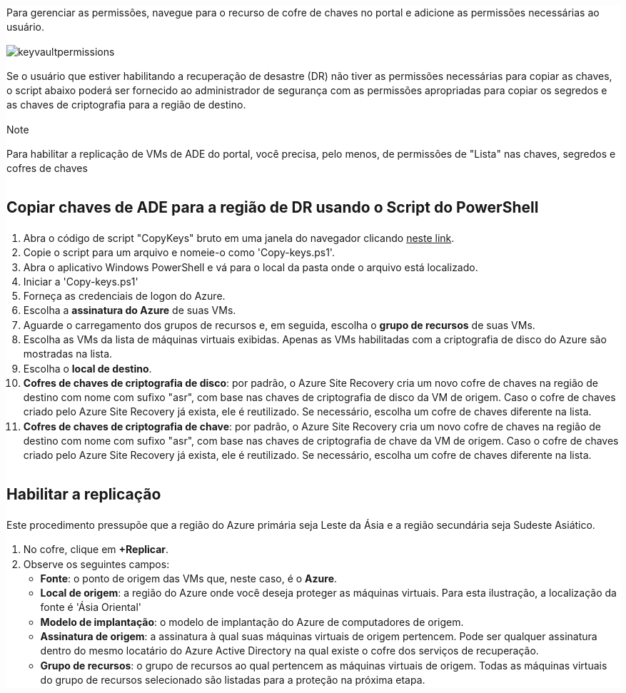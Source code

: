 Para gerenciar as permissões, navegue para o recurso de cofre de chaves no portal e adicione as permissões necessárias ao usuário.

![keyvaultpermissions](./media/azure-to-azure-how-to-enable-replication-ade-vms/keyvaultpermissions.png)

Se o usuário que estiver habilitando a recuperação de desastre (DR) não tiver as permissões necessárias para copiar as chaves, o script abaixo poderá ser fornecido ao administrador de segurança com as permissões apropriadas para copiar os segredos e as chaves de criptografia para a região de destino.

>[!NOTE]
>Para habilitar a replicação de VMs de ADE do portal, você precisa, pelo menos, de permissões de "Lista" nas chaves, segredos e cofres de chaves
>

## <a name="copy-ade-keys-to-dr-region-using-powershell-script"></a>Copiar chaves de ADE para a região de DR usando o Script do PowerShell

1. Abra o código de script "CopyKeys" bruto em uma janela do navegador clicando [neste link](https://aka.ms/ade-asr-copy-keys-code).
2. Copie o script para um arquivo e nomeie-o como 'Copy-keys.ps1'.
2. Abra o aplicativo Windows PowerShell e vá para o local da pasta onde o arquivo está localizado.
3. Iniciar a 'Copy-keys.ps1'
4. Forneça as credenciais de logon do Azure.
5. Escolha a **assinatura do Azure** de suas VMs.
6. Aguarde o carregamento dos grupos de recursos e, em seguida, escolha o **grupo de recursos** de suas VMs.
7. Escolha as VMs da lista de máquinas virtuais exibidas. Apenas as VMs habilitadas com a criptografia de disco do Azure são mostradas na lista.
8. Escolha o **local de destino**.
9. **Cofres de chaves de criptografia de disco**: por padrão, o Azure Site Recovery cria um novo cofre de chaves na região de destino com nome com sufixo "asr", com base nas chaves de criptografia de disco da VM de origem. Caso o cofre de chaves criado pelo Azure Site Recovery já exista, ele é reutilizado. Se necessário, escolha um cofre de chaves diferente na lista.
10. **Cofres de chaves de criptografia de chave**: por padrão, o Azure Site Recovery cria um novo cofre de chaves na região de destino com nome com sufixo "asr", com base nas chaves de criptografia de chave da VM de origem. Caso o cofre de chaves criado pelo Azure Site Recovery já exista, ele é reutilizado. Se necessário, escolha um cofre de chaves diferente na lista.

## <a name="enable-replication"></a>Habilitar a replicação

Este procedimento pressupõe que a região do Azure primária seja Leste da Ásia e a região secundária seja Sudeste Asiático.

1. No cofre, clique em **+Replicar**.
2. Observe os seguintes campos:
    - **Fonte**: o ponto de origem das VMs que, neste caso, é o **Azure**.
    - **Local de origem**: a região do Azure onde você deseja proteger as máquinas virtuais. Para esta ilustração, a localização da fonte é 'Ásia Oriental'
    - **Modelo de implantação**: o modelo de implantação do Azure de computadores de origem.
    - **Assinatura de origem**: a assinatura à qual suas máquinas virtuais de origem pertencem. Pode ser qualquer assinatura dentro do mesmo locatário do Azure Active Directory na qual existe o cofre dos serviços de recuperação.
    - **Grupo de recursos**: o grupo de recursos ao qual pertencem as máquinas virtuais de origem. Todas as máquinas virtuais do grupo de recursos selecionado são listadas para a proteção na próxima etapa.

